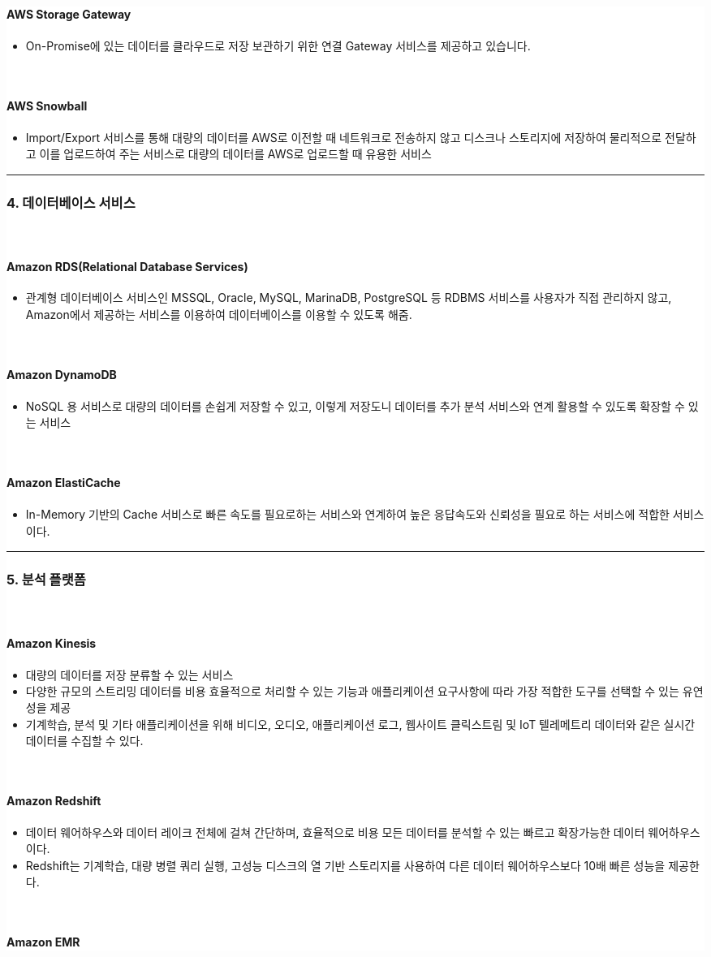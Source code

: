 #### AWS Storage Gateway

- On-Promise에 있는 데이터를 클라우드로 저장 보관하기 위한 연결 Gateway 서비스를 제공하고 있습니다.


<br />

#### AWS Snowball 

- Import/Export 서비스를 통해 대량의 데이터를 AWS로 이전할 때 네트워크로 전송하지 않고 디스크나 스토리지에 저장하여 물리적으로 전달하고 이를 업로드하여 주는 서비스로 대량의 데이터를 AWS로 업로드할 때 유용한 서비스

---

### 4. 데이터베이스 서비스

<br />

#### Amazon RDS(Relational Database Services)

- 관계형 데이터베이스 서비스인 MSSQL, Oracle, MySQL, MarinaDB, PostgreSQL 등 RDBMS 서비스를 사용자가 직접 관리하지 않고, Amazon에서 제공하는 서비스를 이용하여 데이터베이스를 이용할 수 있도록 해줌.

<br />

#### Amazon DynamoDB

- NoSQL 용 서비스로 대량의 데이터를 손쉽게 저장할 수 있고, 이렇게 저장도니 데이터를 추가 분석 서비스와 연계 활용할 수 있도록 확장할 수 있는 서비스


<br />

#### Amazon ElastiCache

- In-Memory 기반의 Cache 서비스로 빠른 속도를 필요로하는 서비스와 연계하여 높은 응답속도와 신뢰성을 필요로 하는 서비스에 적합한 서비스이다.


---

### 5. 분석 플랫폼

<br />

#### Amazon Kinesis 

- 대량의 데이터를 저장 분류할 수 있는 서비스
- 다양한 규모의 스트리밍 데이터를 비용 효율적으로 처리할 수 있는 기능과 애플리케이션 요구사항에 따라 가장 적합한 도구를 선택할 수 있는 유연성을 제공
- 기계학습, 분석 및 기타 애플리케이션을 위해 비디오, 오디오, 애플리케이션 로그, 웹사이트 클릭스트림 및 IoT 텔레메트리 데이터와 같은 실시간 데이터를 수집할 수 있다.

<br />

#### Amazon Redshift 

- 데이터 웨어하우스와 데이터 레이크 전체에 걸쳐 간단하며, 효율적으로 비용 모든 데이터를 분석할 수 있는 빠르고 확장가능한 데이터 웨어하우스이다.
- Redshift는 기계학습, 대량 병렬 쿼리 실행, 고성능 디스크의 열 기반 스토리지를 사용하여 다른 데이터 웨어하우스보다 10배 빠른 성능을 제공한다.


<br />

#### Amazon EMR
